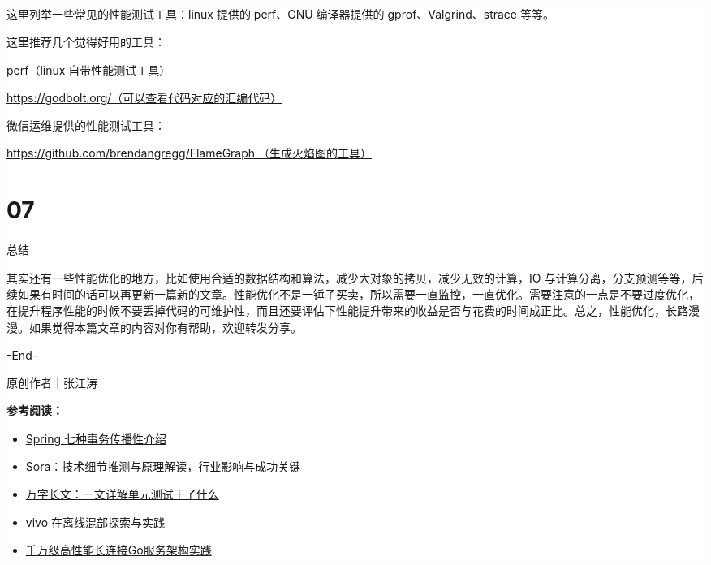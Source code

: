   

这里列举一些常见的性能测试工具：linux 提供的 perf、GNU 编译器提供的 gprof、Valgrind、strace 等等。

  

这里推荐几个觉得好用的工具：

perf（linux 自带性能测试工具）

https://godbolt.org/（可以查看代码对应的汇编代码）

  

微信运维提供的性能测试工具：

https://github.com/brendangregg/FlameGraph （生成火焰图的工具）

  

  

  

# 07

  

  

总结

  

其实还有一些性能优化的地方，比如使用合适的数据结构和算法，减少大对象的拷贝，减少无效的计算，IO 与计算分离，分支预测等等，后续如果有时间的话可以再更新一篇新的文章。性能优化不是一锤子买卖，所以需要一直监控，一直优化。需要注意的一点是不要过度优化，在提升程序性能的时候不要丢掉代码的可维护性，而且还要评估下性能提升带来的收益是否与花费的时间成正比。总之，性能优化，长路漫漫。如果觉得本篇文章的内容对你有帮助，欢迎转发分享。

  

-End-

原创作者｜张江涛

  

**参考阅读：**

  

- [Spring 七种事务传播性介绍](http://mp.weixin.qq.com/s?__biz=MzAwMDU1MTE1OQ==&mid=2653562834&idx=1&sn=496e41b1ba83de558971bf1505d5ed0e&chksm=8139b64ab64e3f5ce8f4c138213453b5b538fba79ea8396866c57e24952fa69b63a375198903&scene=21#wechat_redirect)  
    
- [Sora：技术细节推测与原理解读，行业影响与成功关键](http://mp.weixin.qq.com/s?__biz=MzAwMDU1MTE1OQ==&mid=2653562841&idx=1&sn=6c0a359b29872272cc6cea41884e6764&chksm=8139b641b64e3f573c1da8a8e05d94454630b922e8f98a86da4ad071e931327b528a2b9e8486&scene=21#wechat_redirect)
    
- [万字长文：一文详解单元测试干了什么](http://mp.weixin.qq.com/s?__biz=MzAwMDU1MTE1OQ==&mid=2653562876&idx=1&sn=00b9fbfb2132b79790ac822717634295&chksm=8139b664b64e3f7244a925a049989fdfcb2edb4d349b9d567ae6db00473872d165c9aeff9be9&scene=21#wechat_redirect)
    
- [vivo 在离线混部探索与实践](http://mp.weixin.qq.com/s?__biz=MzAwMDU1MTE1OQ==&mid=2653562905&idx=1&sn=505028bbb802e6d7c5432c0dbd3c7f50&chksm=8139b981b64e3097f9a8a65ce9a6d4b5abadb29ae28271bf8d54c19f23a6ec96db2df1b588fe&scene=21#wechat_redirect)
    
- [千万级高性能长连接Go服务架构实践](http://mp.weixin.qq.com/s?__biz=MzAwMDU1MTE1OQ==&mid=2653562694&idx=1&sn=9b111722c3d3edb14f32f7178a22590e&chksm=8139b6deb64e3fc8e0cdc6584c31caddf67a4689910088b8e8d7d3e94fcf28a66db46761db7a&scene=21#wechat_redirect)  
    